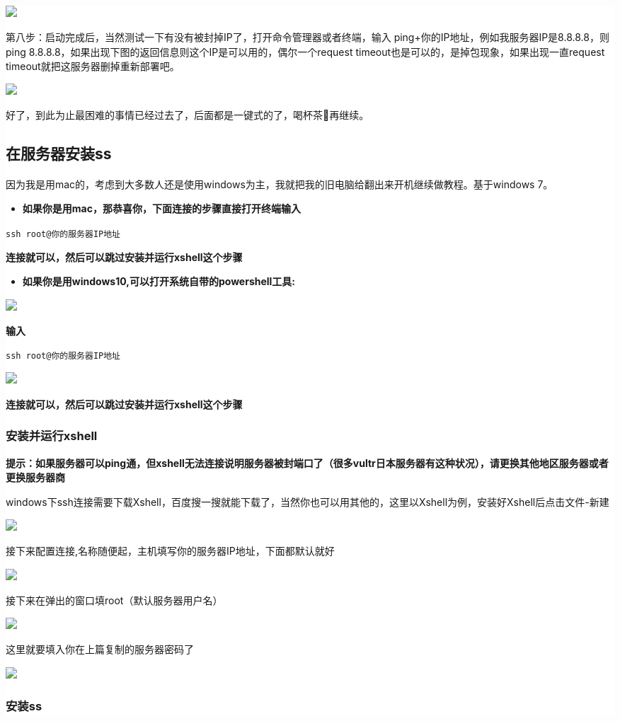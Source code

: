 ![](./images/8.png)

第八步：启动完成后，当然测试一下有没有被封掉IP了，打开命令管理器或者终端，输入 ping+你的IP地址，例如我服务器IP是8.8.8.8，则ping 8.8.8.8，如果出现下图的返回信息则这个IP是可以用的，偶尔一个request timeout也是可以的，是掉包现象，如果出现一直request timeout就把这服务器删掉重新部署吧。

![](./images/10.png)

好了，到此为止最困难的事情已经过去了，后面都是一键式的了，喝杯茶🍵再继续。

## 在服务器安装ss

因为我是用mac的，考虑到大多数人还是使用windows为主，我就把我的旧电脑给翻出来开机继续做教程。基于windows 7。

- **如果你是用mac，那恭喜你，下面连接的步骤直接打开终端输入**

`ssh root@你的服务器IP地址`

**连接就可以，然后可以跳过安装并运行xshell这个步骤**



- **如果你是用windows10,可以打开系统自带的powershell工具:**





![](./images/powershell_windows_menu.png)

**输入**

`ssh root@你的服务器IP地址`

![](./images/powershell_run.png)

**连接就可以，然后可以跳过安装并运行xshell这个步骤**

### 安装并运行xshell

**提示：如果服务器可以ping通，但xshell无法连接说明服务器被封端口了（很多vultr日本服务器有这种状况），请更换其他地区服务器或者更换服务器商**

windows下ssh连接需要下载Xshell，百度搜一搜就能下载了，当然你也可以用其他的，这里以Xshell为例，安装好Xshell后点击文件-新建

![](./images/w-1.png)

接下来配置连接,名称随便起，主机填写你的服务器IP地址，下面都默认就好

![](./images/w-2.png)

接下来在弹出的窗口填root（默认服务器用户名）

![](./images/w-3.png)

这里就要填入你在上篇复制的服务器密码了

![](./images/w-4.png)

### 安装ss
